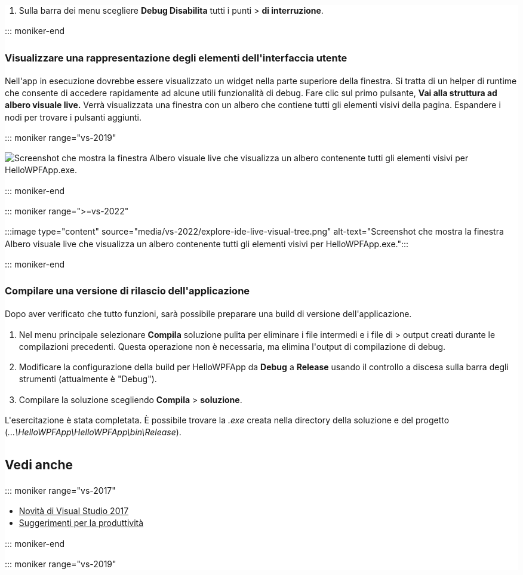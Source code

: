 1. Sulla barra dei menu scegliere **Debug Disabilita** tutti i punti > **di interruzione**.

::: moniker-end

### <a name="view-a-representation-of-the-ui-elements"></a>Visualizzare una rappresentazione degli elementi dell'interfaccia utente

Nell'app in esecuzione dovrebbe essere visualizzato un widget nella parte superiore della finestra. Si tratta di un helper di runtime che consente di accedere rapidamente ad alcune utili funzionalità di debug. Fare clic sul primo pulsante, **Vai alla struttura ad albero visuale live.** Verrà visualizzata una finestra con un albero che contiene tutti gli elementi visivi della pagina. Espandere i nodi per trovare i pulsanti aggiunti.

::: moniker range="vs-2019"

![Screenshot che mostra la finestra Albero visuale live che visualizza un albero contenente tutti gli elementi visivi per HelloWPFApp.exe.](media/vs-2019/exploreide-live-visual-tree.png)

::: moniker-end

::: moniker range=">=vs-2022&quot;

:::image type=&quot;content&quot; source=&quot;media/vs-2022/explore-ide-live-visual-tree.png&quot; alt-text=&quot;Screenshot che mostra la finestra Albero visuale live che visualizza un albero contenente tutti gli elementi visivi per HelloWPFApp.exe.&quot;:::

::: moniker-end
### <a name=&quot;build-a-release-version-of-the-application&quot;></a>Compilare una versione di rilascio dell'applicazione

Dopo aver verificato che tutto funzioni, sarà possibile preparare una build di versione dell'applicazione.

1. Nel menu principale selezionare **Compila** soluzione pulita per eliminare i file intermedi e i file di  >   output creati durante le compilazioni precedenti. Questa operazione non è necessaria, ma elimina l'output di compilazione di debug.

1. Modificare la configurazione della build per HelloWPFApp da **Debug** a **Release** usando il controllo a discesa sulla barra degli strumenti (attualmente è &quot;Debug").

1. Compilare la soluzione scegliendo **Compila**  >  **soluzione**.

L'esercitazione è stata completata. È possibile trovare la *.exe* creata nella directory della soluzione e del progetto (*...\HelloWPFApp\HelloWPFApp\bin\Release*).

## <a name="see-also"></a>Vedi anche

::: moniker range="vs-2017"

- [Novità di Visual Studio 2017](../../ide/whats-new-visual-studio-2017.md)
- [Suggerimenti per la produttività](../../ide/productivity-features.md)

::: moniker-end

::: moniker range="vs-2019"
